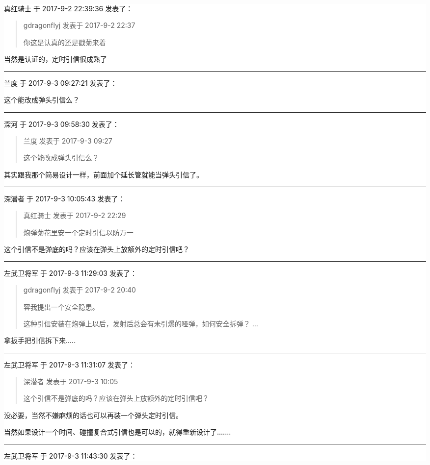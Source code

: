 真红骑士 于 2017-9-2 22:39:36 发表了：

> gdragonflyj 发表于 2017-9-2 22:37
>
> 你这是认真的还是戳菊来着

当然是认证的，定时引信很成熟了

---

兰度 于 2017-9-3 09:27:21 发表了：

这个能改成弹头引信么？

---

深河 于 2017-9-3 09:58:30 发表了：

> 兰度 发表于 2017-9-3 09:27
>
> 这个能改成弹头引信么？

其实跟我那个简易设计一样，前面加个延长管就能当弹头引信了。

---

深潜者 于 2017-9-3 10:05:43 发表了：

> 真红骑士 发表于 2017-9-2 22:29
>
> 炮弹菊花里安一个定时引信以防万一

这个引信不是弹底的吗？应该在弹头上放额外的定时引信吧？

---

左武卫将军 于 2017-9-3 11:29:03 发表了：

> gdragonflyj 发表于 2017-9-2 20:40
>
> 容我提出一个安全隐患。
>
> 这种引信安装在炮弹上以后，发射后总会有未引爆的哑弹，如何安全拆弹？ ...

拿扳手把引信拆下来.....

---

左武卫将军 于 2017-9-3 11:31:07 发表了：

> 深潜者 发表于 2017-9-3 10:05
>
> 这个引信不是弹底的吗？应该在弹头上放额外的定时引信吧？

没必要，当然不嫌麻烦的话也可以再装一个弹头定时引信。

当然如果设计一个时间、碰撞复合式引信也是可以的，就得重新设计了.......

---

左武卫将军 于 2017-9-3 11:43:30 发表了：
